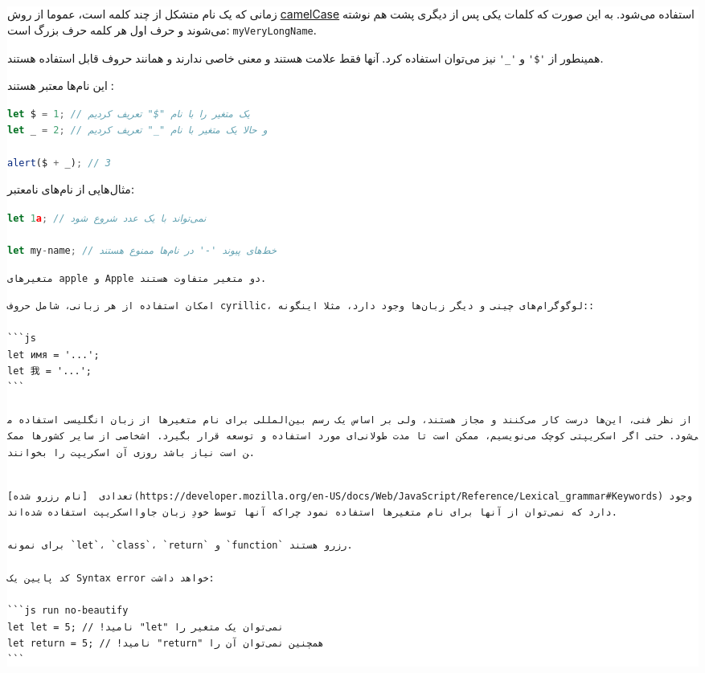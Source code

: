 زمانی‌ که یک نام متشکل از چند کلمه است، عموما از روش [camelCase](https://fa.wikipedia.org/wiki/نگارش_شتری) استفاده می‌شود. به این صورت که کلمات یکی پس از دیگری پشت هم نوشته می‌شوند و حرف اول هر کلمه حرف بزرگ است: `myVeryLongName`.

همینطور از `'$'` و `'_'` نیز می‌توان استفاده کرد. آنها فقط علامت هستند و معنی خاصی ندارند و همانند حروف قابل استفاده هستند.

این نام‌ها معتبر هستند :

```js run untrusted
let $ = 1; // یک متغیر را با نام "$" تعریف کردیم
let _ = 2; // و حالا یک متغیر با نام "_" تعریف کردیم

alert($ + _); // 3
```

مثال‌هایی از نام‌های نامعتبر:

```js no-beautify
let 1a; // نمی‌تواند با یک عدد شروع شود

let my-name; // خط‌های پیوند '-' در نام‌ها ممنوع هستند
```

```smart header="بزرگی و کوچکی حروف مهم است"
متغیرهای apple و Apple دو متغیر متفاوت هستند.
```

````smart header="کاراکترهای غیر انگلیسی مجاز هستند ولی توصیه نمی‌شوند"
امکان استفاده از هر زبانی، شامل حروف cyrillic، لوگوگرام‌های چینی و دیگر زبان‌ها وجود دارد، مثلا اینگونه::

```js
let имя = '...';
let 我 = '...';
```

از نظر فنی، این‌ها درست کار می‌کنند و مجاز هستند، ولی بر اساس یک رسم بین‌المللی برای نام متغیرها از زبان انگلیسی استفاده می‌شود. حتی اگر اسکریپتی کوچک می‌نویسیم، ممکن است تا مدت طولانی‌ای مورد استفاده و توسعه قرار بگیرد. اشخاصی از سایر کشورها ممکن است نیاز باشد روزی آن اسکریپت را بخوانند.
````

````warn header="نام‌های رِزِرو شده"

تعدادی  [نام رزرو شده](https://developer.mozilla.org/en-US/docs/Web/JavaScript/Reference/Lexical_grammar#Keywords) وجود دارد که نمی‌توان از آنها برای نام متغیرها استفاده نمود چراکه آنها توسط خودِ زبان جاوااسکریپت استفاده شده‌اند.

برای نمونه `let`، `class`، `return` و `function` رزرو هستند.

کد پایین یک Syntax error خواهد داشت:

```js run no-beautify
let let = 5; // !نامید "let" نمی‌توان یک متغیر را
let return = 5; // !نامید "return" همچنین نمی‌توان آن را
```
````

